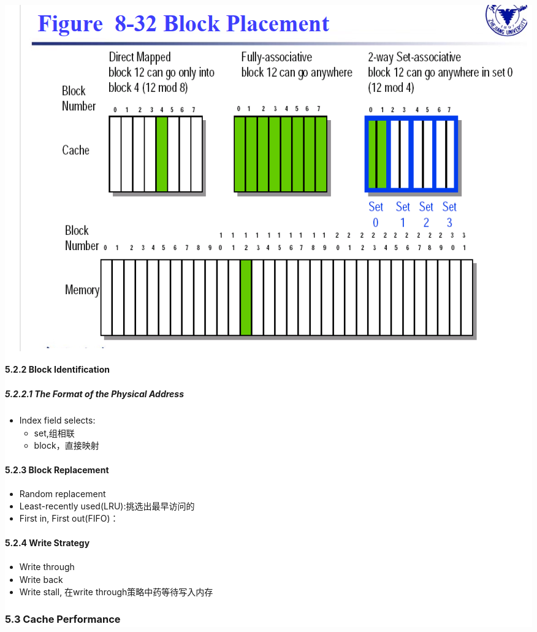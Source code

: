>![](assets/Chapter%205/file-20241127111224454.png)
>
>
#### 5.2.2 Block Identification


##### 5.2.2.1 The Format of the Physical Address
- Index field selects:
	- set,组相联
	- block，直接映射

#### 5.2.3 Block Replacement
- Random replacement
- Least-recently used(LRU):挑选出最早访问的
- First in, First out(FIFO)：

#### 5.2.4 Write Strategy
- Write through
- Write back
- Write stall, 在write through策略中药等待写入内存

### 5.3 Cache Performance
